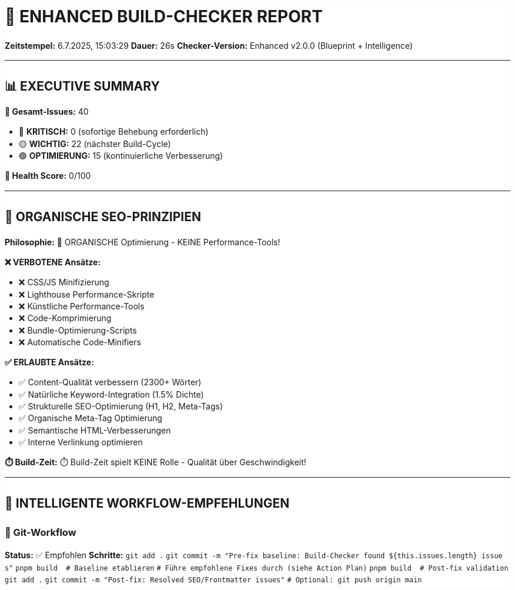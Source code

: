 # 🤖 ENHANCED BUILD-CHECKER REPORT

**Zeitstempel:** 6.7.2025, 15:03:29
**Dauer:** 26s
**Checker-Version:** Enhanced v2.0.0 (Blueprint + Intelligence)

---

## 📊 EXECUTIVE SUMMARY


**🎯 Gesamt-Issues:** 40
- 🔴 **KRITISCH:** 0 (sofortige Behebung erforderlich)
- 🟡 **WICHTIG:** 22 (nächster Build-Cycle)  
- 🟢 **OPTIMIERUNG:** 15 (kontinuierliche Verbesserung)

**🎯 Health Score:** 0/100


---

## 🌱 ORGANISCHE SEO-PRINZIPIEN


**Philosophie:** 🌱 ORGANISCHE Optimierung - KEINE Performance-Tools!

**❌ VERBOTENE Ansätze:**
- ❌ CSS/JS Minifizierung
- ❌ Lighthouse Performance-Skripte
- ❌ Künstliche Performance-Tools
- ❌ Code-Komprimierung
- ❌ Bundle-Optimierung-Scripts
- ❌ Automatische Code-Minifiers

**✅ ERLAUBTE Ansätze:**
- ✅ Content-Qualität verbessern (2300+ Wörter)
- ✅ Natürliche Keyword-Integration (1.5% Dichte)
- ✅ Strukturelle SEO-Optimierung (H1, H2, Meta-Tags)
- ✅ Organische Meta-Tag Optimierung
- ✅ Semantische HTML-Verbesserungen
- ✅ Interne Verlinkung optimieren

**⏱️ Build-Zeit:** ⏱️ Build-Zeit spielt KEINE Rolle - Qualität über Geschwindigkeit!


---

## 🚀 INTELLIGENTE WORKFLOW-EMPFEHLUNGEN


### 🔧 Git-Workflow

**Status:** ✅ Empfohlen
**Schritte:**
`git add .`
`git commit -m "Pre-fix baseline: Build-Checker found ${this.issues.length} issues"`
`pnpm build  # Baseline etablieren`
`# Führe empfohlene Fixes durch (siehe Action Plan)`
`pnpm build  # Post-fix validation`
`git add .`
`git commit -m "Post-fix: Resolved SEO/Frontmatter issues"`
`# Optional: git push origin main`

